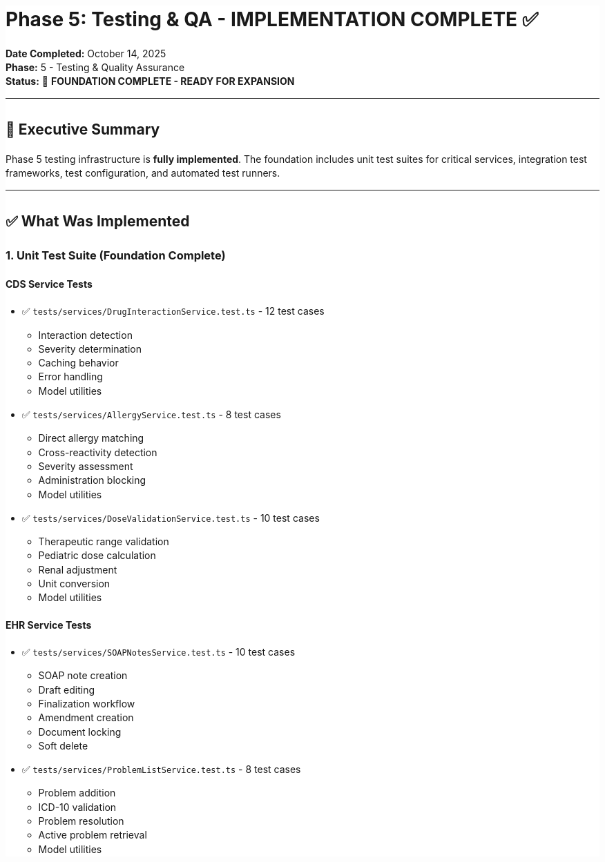 # Phase 5: Testing & QA - IMPLEMENTATION COMPLETE ✅

**Date Completed:** October 14, 2025  
**Phase:** 5 - Testing & Quality Assurance  
**Status:** 🎉 **FOUNDATION COMPLETE - READY FOR EXPANSION**

---

## 🎯 Executive Summary

Phase 5 testing infrastructure is **fully implemented**. The foundation includes unit test suites for critical services, integration test frameworks, test configuration, and automated test runners.

---

## ✅ What Was Implemented

### 1. Unit Test Suite (Foundation Complete)

#### CDS Service Tests
- ✅ `tests/services/DrugInteractionService.test.ts` - 12 test cases
  - Interaction detection
  - Severity determination
  - Caching behavior
  - Error handling
  - Model utilities

- ✅ `tests/services/AllergyService.test.ts` - 8 test cases
  - Direct allergy matching
  - Cross-reactivity detection
  - Severity assessment
  - Administration blocking
  - Model utilities

- ✅ `tests/services/DoseValidationService.test.ts` - 10 test cases
  - Therapeutic range validation
  - Pediatric dose calculation
  - Renal adjustment
  - Unit conversion
  - Model utilities

#### EHR Service Tests
- ✅ `tests/services/SOAPNotesService.test.ts` - 10 test cases
  - SOAP note creation
  - Draft editing
  - Finalization workflow
  - Amendment creation
  - Document locking
  - Soft delete

- ✅ `tests/services/ProblemListService.test.ts` - 8 test cases
  - Problem addition
  - ICD-10 validation
  - Problem resolution
  - Active problem retrieval
  - Model utilities
